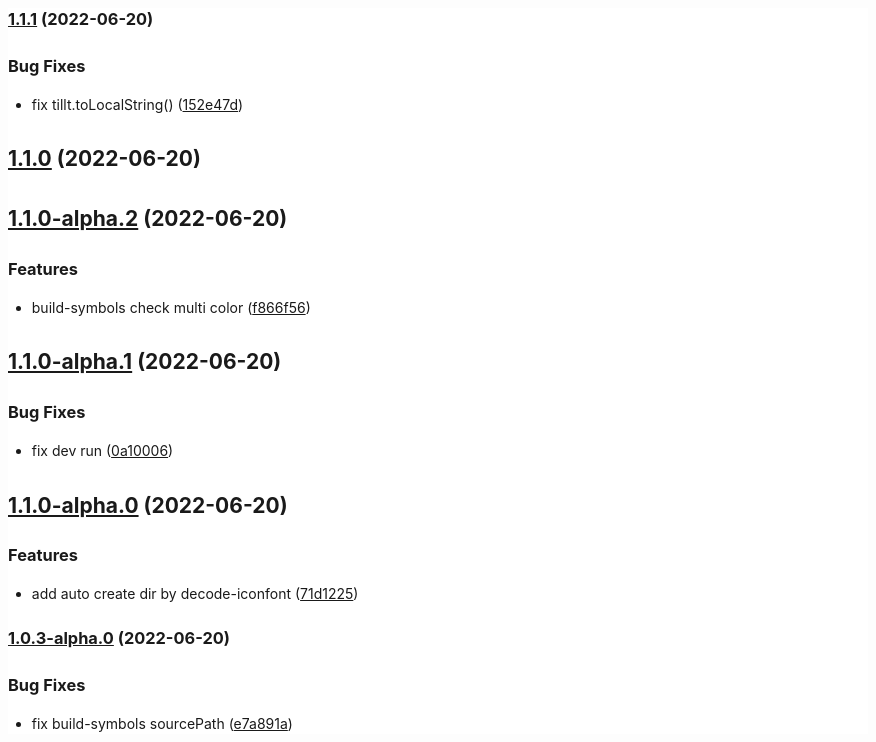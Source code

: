### [1.1.1](https://github.com/imagine10255/acrool-icon-symbols/compare/v1.1.0...v1.1.1) (2022-06-20)


### Bug Fixes

* fix tillt.toLocalString() ([152e47d](https://github.com/imagine10255/acrool-icon-symbols/commit/152e47d3293166ca79976116d1ea62f00e1e6b03))

## [1.1.0](https://github.com/imagine10255/acrool-icon-symbols/compare/v1.1.0-alpha.2...v1.1.0) (2022-06-20)

## [1.1.0-alpha.2](https://github.com/imagine10255/acrool-icon-symbols/compare/v1.1.0-alpha.1...v1.1.0-alpha.2) (2022-06-20)


### Features

* build-symbols check multi color ([f866f56](https://github.com/imagine10255/acrool-icon-symbols/commit/f866f566f39c21535782995bc6f92dc7f32c61fe))

## [1.1.0-alpha.1](https://github.com/imagine10255/acrool-icon-symbols/compare/v1.1.0-alpha.0...v1.1.0-alpha.1) (2022-06-20)


### Bug Fixes

* fix dev run ([0a10006](https://github.com/imagine10255/acrool-icon-symbols/commit/0a10006e8c7c33b29179992ff53876e3ff869ca1))

## [1.1.0-alpha.0](https://github.com/imagine10255/acrool-icon-symbols/compare/v1.0.3-alpha.0...v1.1.0-alpha.0) (2022-06-20)


### Features

* add auto create dir by decode-iconfont ([71d1225](https://github.com/imagine10255/acrool-icon-symbols/commit/71d12254ccfae084d879871697b99272b83ad15f))

### [1.0.3-alpha.0](https://github.com/imagine10255/acrool-icon-symbols/compare/v1.0.2...v1.0.3-alpha.0) (2022-06-20)


### Bug Fixes

* fix build-symbols sourcePath ([e7a891a](https://github.com/imagine10255/acrool-icon-symbols/commit/e7a891a6380168d1f2f6008de93ef2672a2a391b))
